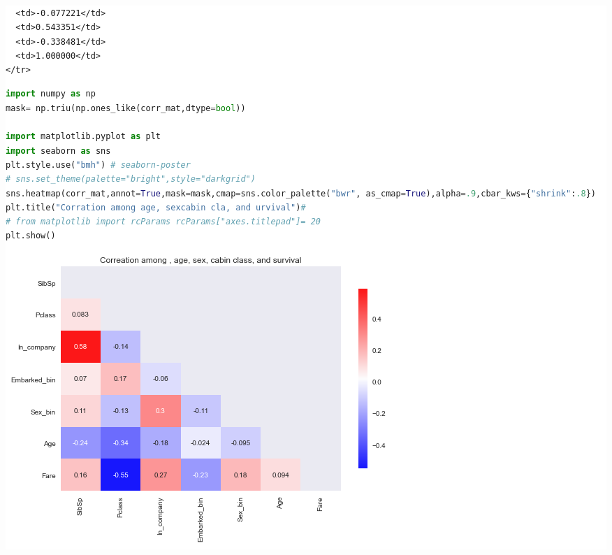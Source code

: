       <td>-0.077221</td>
      <td>0.543351</td>
      <td>-0.338481</td>
      <td>1.000000</td>
    </tr>
  </tbody>
</table>
</div>




```python
import numpy as np 
mask= np.triu(np.ones_like(corr_mat,dtype=bool))

import matplotlib.pyplot as plt 
import seaborn as sns 
plt.style.use("bmh") # seaborn-poster
# sns.set_theme(palette="bright",style="darkgrid")
sns.heatmap(corr_mat,annot=True,mask=mask,cmap=sns.color_palette("bwr", as_cmap=True),alpha=.9,cbar_kws={"shrink":.8})
plt.title("Corration among age, sexcabin cla, and urvival")#
# from matplotlib import rcParams rcParams["axes.titlepad"]= 20
plt.show()
```


    
![png](output_16_0.png)
    

